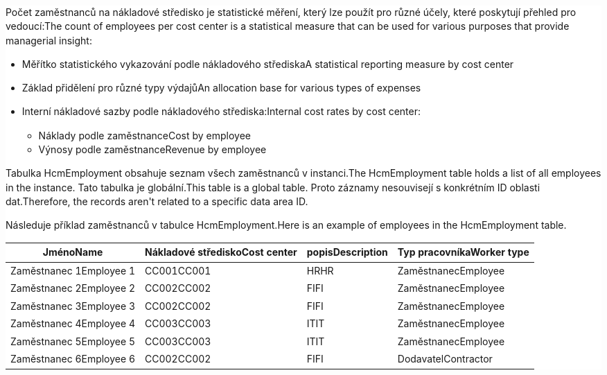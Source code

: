 <span data-ttu-id="ffa5f-165">Počet zaměstnanců na nákladové středisko je statistické měření, který lze použít pro různé účely, které poskytují přehled pro vedoucí:</span><span class="sxs-lookup"><span data-stu-id="ffa5f-165">The count of employees per cost center is a statistical measure that can be used for various purposes that provide managerial insight:</span></span>

- <span data-ttu-id="ffa5f-166">Měřítko statistického vykazování podle nákladového střediska</span><span class="sxs-lookup"><span data-stu-id="ffa5f-166">A statistical reporting measure by cost center</span></span>
- <span data-ttu-id="ffa5f-167">Základ přidělení pro různé typy výdajů</span><span class="sxs-lookup"><span data-stu-id="ffa5f-167">An allocation base for various types of expenses</span></span>
- <span data-ttu-id="ffa5f-168">Interní nákladové sazby podle nákladového střediska:</span><span class="sxs-lookup"><span data-stu-id="ffa5f-168">Internal cost rates by cost center:</span></span>

    - <span data-ttu-id="ffa5f-169">Náklady podle zaměstnance</span><span class="sxs-lookup"><span data-stu-id="ffa5f-169">Cost by employee</span></span>
    - <span data-ttu-id="ffa5f-170">Výnosy podle zaměstnance</span><span class="sxs-lookup"><span data-stu-id="ffa5f-170">Revenue by employee</span></span>

<span data-ttu-id="ffa5f-171">Tabulka HcmEmployment obsahuje seznam všech zaměstnanců v instanci.</span><span class="sxs-lookup"><span data-stu-id="ffa5f-171">The HcmEmployment table holds a list of all employees in the instance.</span></span> <span data-ttu-id="ffa5f-172">Tato tabulka je globální.</span><span class="sxs-lookup"><span data-stu-id="ffa5f-172">This table is a global table.</span></span> <span data-ttu-id="ffa5f-173">Proto záznamy nesouvisejí s konkrétním ID oblasti dat.</span><span class="sxs-lookup"><span data-stu-id="ffa5f-173">Therefore, the records aren't related to a specific data area ID.</span></span>

<span data-ttu-id="ffa5f-174">Následuje příklad zaměstnanců v tabulce HcmEmployment.</span><span class="sxs-lookup"><span data-stu-id="ffa5f-174">Here is an example of employees in the HcmEmployment table.</span></span>

| <span data-ttu-id="ffa5f-175">Jméno</span><span class="sxs-lookup"><span data-stu-id="ffa5f-175">Name</span></span>       | <span data-ttu-id="ffa5f-176">Nákladové středisko</span><span class="sxs-lookup"><span data-stu-id="ffa5f-176">Cost center</span></span> | <span data-ttu-id="ffa5f-177">popis</span><span class="sxs-lookup"><span data-stu-id="ffa5f-177">Description</span></span>   | <span data-ttu-id="ffa5f-178">Typ pracovníka</span><span class="sxs-lookup"><span data-stu-id="ffa5f-178">Worker type</span></span> |
|------------|-------------|----|-------------|
| <span data-ttu-id="ffa5f-179">Zaměstnanec 1</span><span class="sxs-lookup"><span data-stu-id="ffa5f-179">Employee 1</span></span> | <span data-ttu-id="ffa5f-180">CC001</span><span class="sxs-lookup"><span data-stu-id="ffa5f-180">CC001</span></span>       | <span data-ttu-id="ffa5f-181">HR</span><span class="sxs-lookup"><span data-stu-id="ffa5f-181">HR</span></span> | <span data-ttu-id="ffa5f-182">Zaměstnanec</span><span class="sxs-lookup"><span data-stu-id="ffa5f-182">Employee</span></span>    |
| <span data-ttu-id="ffa5f-183">Zaměstnanec 2</span><span class="sxs-lookup"><span data-stu-id="ffa5f-183">Employee 2</span></span> | <span data-ttu-id="ffa5f-184">CC002</span><span class="sxs-lookup"><span data-stu-id="ffa5f-184">CC002</span></span>       | <span data-ttu-id="ffa5f-185">FI</span><span class="sxs-lookup"><span data-stu-id="ffa5f-185">FI</span></span> | <span data-ttu-id="ffa5f-186">Zaměstnanec</span><span class="sxs-lookup"><span data-stu-id="ffa5f-186">Employee</span></span>    |
| <span data-ttu-id="ffa5f-187">Zaměstnanec 3</span><span class="sxs-lookup"><span data-stu-id="ffa5f-187">Employee 3</span></span> | <span data-ttu-id="ffa5f-188">CC002</span><span class="sxs-lookup"><span data-stu-id="ffa5f-188">CC002</span></span>       | <span data-ttu-id="ffa5f-189">FI</span><span class="sxs-lookup"><span data-stu-id="ffa5f-189">FI</span></span> | <span data-ttu-id="ffa5f-190">Zaměstnanec</span><span class="sxs-lookup"><span data-stu-id="ffa5f-190">Employee</span></span>    |
| <span data-ttu-id="ffa5f-191">Zaměstnanec 4</span><span class="sxs-lookup"><span data-stu-id="ffa5f-191">Employee 4</span></span> | <span data-ttu-id="ffa5f-192">CC003</span><span class="sxs-lookup"><span data-stu-id="ffa5f-192">CC003</span></span>       | <span data-ttu-id="ffa5f-193">IT</span><span class="sxs-lookup"><span data-stu-id="ffa5f-193">IT</span></span> | <span data-ttu-id="ffa5f-194">Zaměstnanec</span><span class="sxs-lookup"><span data-stu-id="ffa5f-194">Employee</span></span>    |
| <span data-ttu-id="ffa5f-195">Zaměstnanec 5</span><span class="sxs-lookup"><span data-stu-id="ffa5f-195">Employee 5</span></span> | <span data-ttu-id="ffa5f-196">CC003</span><span class="sxs-lookup"><span data-stu-id="ffa5f-196">CC003</span></span>       | <span data-ttu-id="ffa5f-197">IT</span><span class="sxs-lookup"><span data-stu-id="ffa5f-197">IT</span></span> | <span data-ttu-id="ffa5f-198">Zaměstnanec</span><span class="sxs-lookup"><span data-stu-id="ffa5f-198">Employee</span></span>    |
| <span data-ttu-id="ffa5f-199">Zaměstnanec 6</span><span class="sxs-lookup"><span data-stu-id="ffa5f-199">Employee 6</span></span> | <span data-ttu-id="ffa5f-200">CC002</span><span class="sxs-lookup"><span data-stu-id="ffa5f-200">CC002</span></span>       | <span data-ttu-id="ffa5f-201">FI</span><span class="sxs-lookup"><span data-stu-id="ffa5f-201">FI</span></span> | <span data-ttu-id="ffa5f-202">Dodavatel</span><span class="sxs-lookup"><span data-stu-id="ffa5f-202">Contractor</span></span>  |

